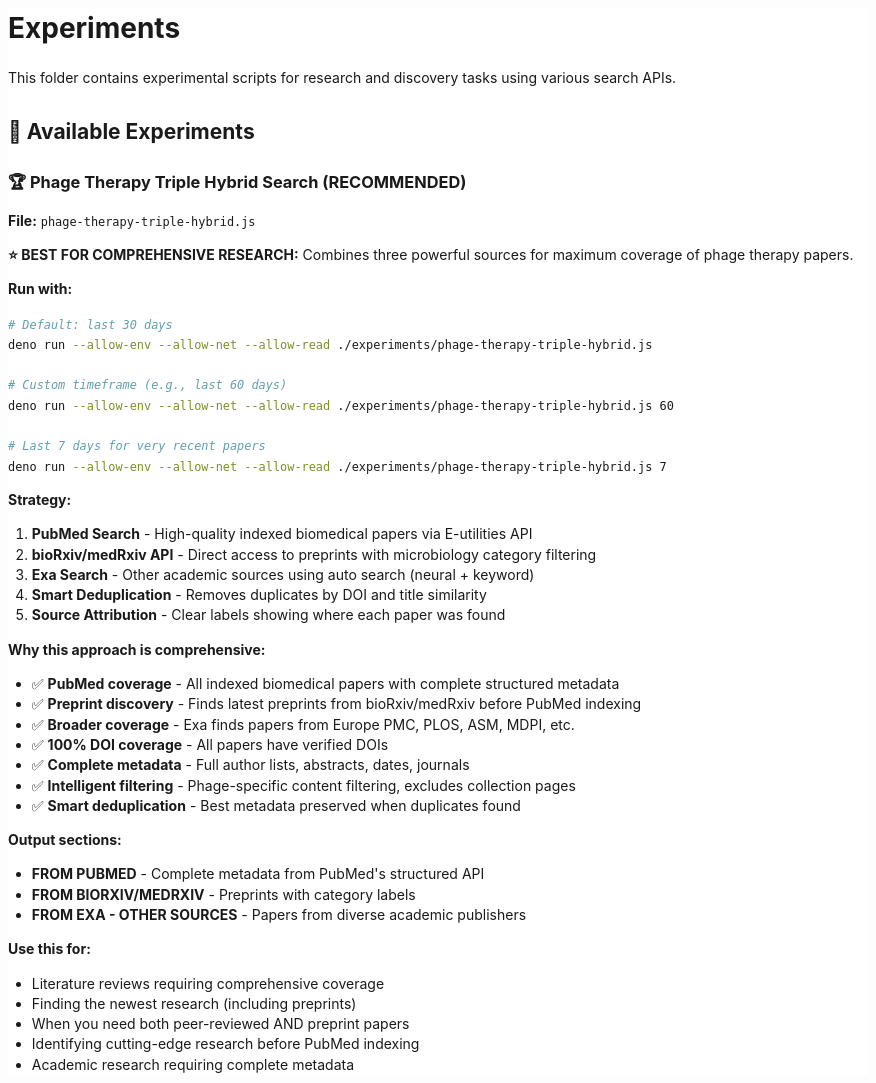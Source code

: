 # Experiments

This folder contains experimental scripts for research and discovery tasks using various search APIs.

## 🎯 Available Experiments

### 🏆 Phage Therapy Triple Hybrid Search (RECOMMENDED)

**File:** `phage-therapy-triple-hybrid.js`

**⭐ BEST FOR COMPREHENSIVE RESEARCH:** Combines three powerful sources for maximum coverage of phage therapy papers.

**Run with:**
```bash
# Default: last 30 days
deno run --allow-env --allow-net --allow-read ./experiments/phage-therapy-triple-hybrid.js

# Custom timeframe (e.g., last 60 days)
deno run --allow-env --allow-net --allow-read ./experiments/phage-therapy-triple-hybrid.js 60

# Last 7 days for very recent papers
deno run --allow-env --allow-net --allow-read ./experiments/phage-therapy-triple-hybrid.js 7
```

**Strategy:**
1. **PubMed Search** - High-quality indexed biomedical papers via E-utilities API
2. **bioRxiv/medRxiv API** - Direct access to preprints with microbiology category filtering
3. **Exa Search** - Other academic sources using auto search (neural + keyword)
4. **Smart Deduplication** - Removes duplicates by DOI and title similarity
5. **Source Attribution** - Clear labels showing where each paper was found

**Why this approach is comprehensive:**
- ✅ **PubMed coverage** - All indexed biomedical papers with complete structured metadata
- ✅ **Preprint discovery** - Finds latest preprints from bioRxiv/medRxiv before PubMed indexing
- ✅ **Broader coverage** - Exa finds papers from Europe PMC, PLOS, ASM, MDPI, etc.
- ✅ **100% DOI coverage** - All papers have verified DOIs
- ✅ **Complete metadata** - Full author lists, abstracts, dates, journals
- ✅ **Intelligent filtering** - Phage-specific content filtering, excludes collection pages
- ✅ **Smart deduplication** - Best metadata preserved when duplicates found

**Output sections:**
- **FROM PUBMED** - Complete metadata from PubMed's structured API
- **FROM BIORXIV/MEDRXIV** - Preprints with category labels
- **FROM EXA - OTHER SOURCES** - Papers from diverse academic publishers

**Use this for:**
- Literature reviews requiring comprehensive coverage
- Finding the newest research (including preprints)
- When you need both peer-reviewed AND preprint papers
- Identifying cutting-edge research before PubMed indexing
- Academic research requiring complete metadata
